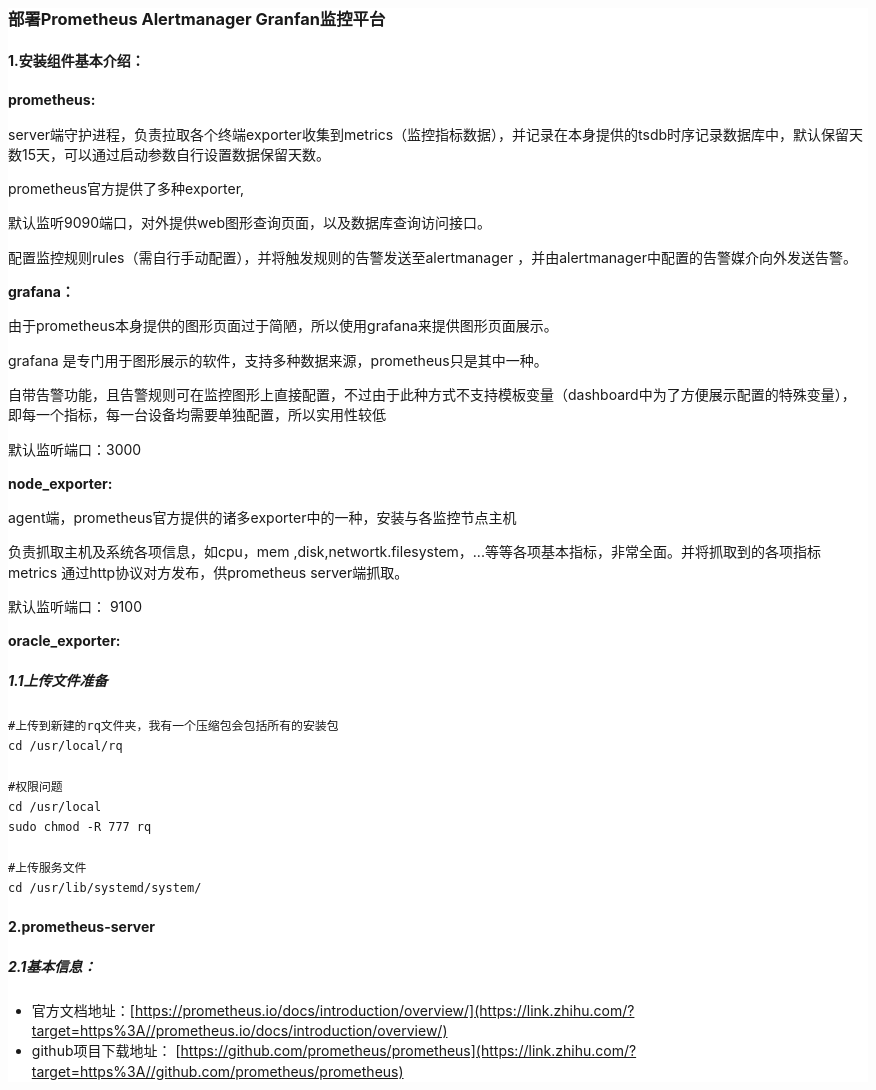 ### 部署Prometheus Alertmanager Granfan监控平台

#### 1.安装组件基本介绍：

**prometheus:**

server端守护进程，负责拉取各个终端exporter收集到metrics（监控指标数据），并记录在本身提供的tsdb时序记录数据库中，默认保留天数15天，可以通过启动参数自行设置数据保留天数。

prometheus官方提供了多种exporter,

默认监听9090端口，对外提供web图形查询页面，以及数据库查询访问接口。

配置监控规则rules（需自行手动配置），并将触发规则的告警发送至alertmanager ，并由alertmanager中配置的告警媒介向外发送告警。

**grafana：**

由于prometheus本身提供的图形页面过于简陋，所以使用grafana来提供图形页面展示。

grafana 是专门用于图形展示的软件，支持多种数据来源，prometheus只是其中一种。

自带告警功能，且告警规则可在监控图形上直接配置，不过由于此种方式不支持模板变量（dashboard中为了方便展示配置的特殊变量），即每一个指标，每一台设备均需要单独配置，所以实用性较低

默认监听端口：3000

**node_exporter:**

agent端，prometheus官方提供的诸多exporter中的一种，安装与各监控节点主机

负责抓取主机及系统各项信息，如cpu，mem ,disk,networtk.filesystem，...等等各项基本指标，非常全面。并将抓取到的各项指标metrics 通过http协议对方发布，供prometheus server端抓取。

默认监听端口： 9100



**oracle_exporter:**

##### 1.1上传文件准备

```
#上传到新建的rq文件夹，我有一个压缩包会包括所有的安装包
cd /usr/local/rq

#权限问题
cd /usr/local
sudo chmod -R 777 rq

#上传服务文件
cd /usr/lib/systemd/system/

```



#### 2.prometheus-server

##### 2.1基本信息：

- 官方文档地址：[https://prometheus.io/docs/introduction/overview/](https://link.zhihu.com/?target=https%3A//prometheus.io/docs/introduction/overview/)
- github项目下载地址： [https://github.com/prometheus/prometheus](https://link.zhihu.com/?target=https%3A//github.com/prometheus/prometheus)
